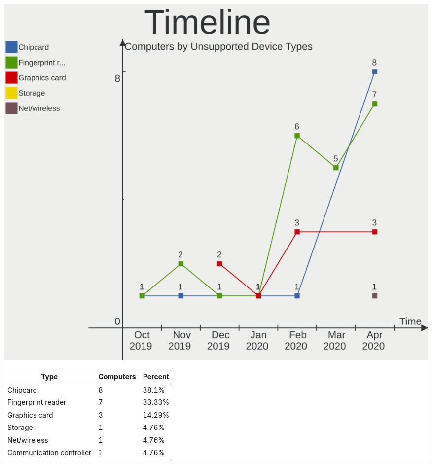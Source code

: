 ![Unsupported Device Types](./images/line_chart/device_unsupported_type.svg)

| Type                     | Computers | Percent |
|--------------------------|-----------|---------|
| Chipcard                 | 8         | 38.1%   |
| Fingerprint reader       | 7         | 33.33%  |
| Graphics card            | 3         | 14.29%  |
| Storage                  | 1         | 4.76%   |
| Net/wireless             | 1         | 4.76%   |
| Communication controller | 1         | 4.76%   |

